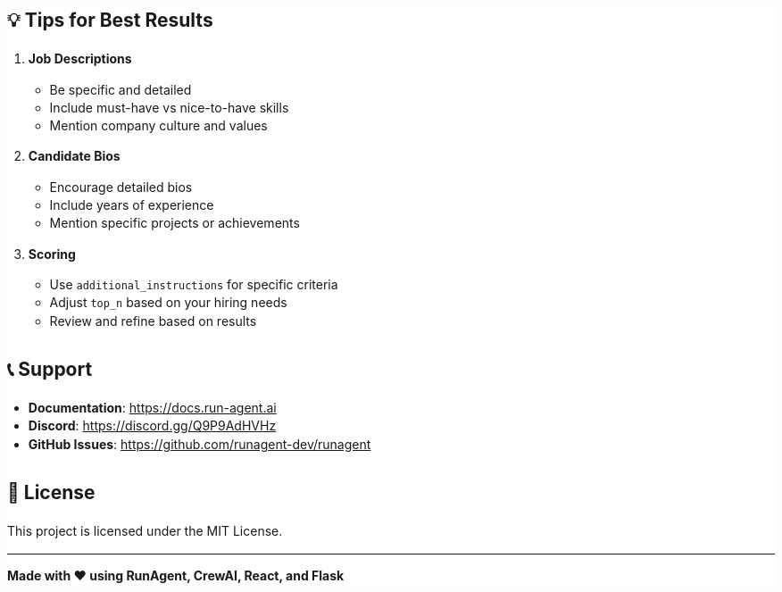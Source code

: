 ## 💡 Tips for Best Results

1. **Job Descriptions**
   - Be specific and detailed
   - Include must-have vs nice-to-have skills
   - Mention company culture and values

2. **Candidate Bios**
   - Encourage detailed bios
   - Include years of experience
   - Mention specific projects or achievements

3. **Scoring**
   - Use `additional_instructions` for specific criteria
   - Adjust `top_n` based on your hiring needs
   - Review and refine based on results

## 📞 Support

- **Documentation**: https://docs.run-agent.ai
- **Discord**: https://discord.gg/Q9P9AdHVHz
- **GitHub Issues**: https://github.com/runagent-dev/runagent

## 📄 License

This project is licensed under the MIT License.

---

**Made with ❤️ using RunAgent, CrewAI, React, and Flask**